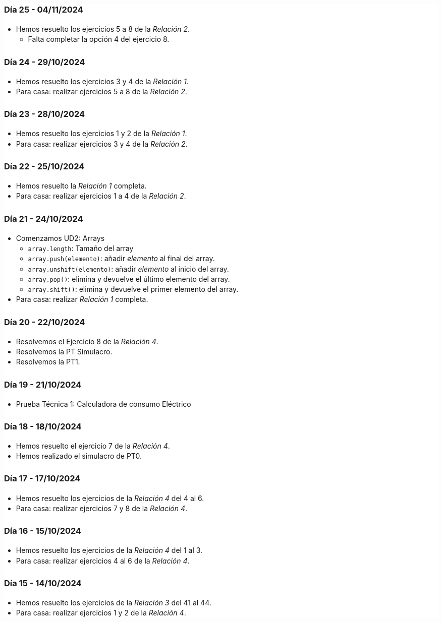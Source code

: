 ### Día 25 - 04/11/2024
- Hemos resuelto los ejercicios 5 a 8 de la *Relación 2*.
  - Falta completar la opción 4 del ejercicio 8.

### Día 24 - 29/10/2024
- Hemos resuelto los ejercicios 3 y 4 de la *Relación 1*.
- Para casa: realizar ejercicios 5 a 8 de la *Relación 2*.

### Día 23 - 28/10/2024
- Hemos resuelto los ejercicios 1 y 2 de la *Relación 1*.
- Para casa: realizar ejercicios 3 y 4 de la *Relación 2*.

### Día 22 - 25/10/2024
- Hemos resuelto la *Relación 1* completa.
- Para casa: realizar ejercicios 1 a 4 de la *Relación 2*.

### Día 21 - 24/10/2024
- Comenzamos UD2: Arrays
  - `array.length`: Tamaño del array
  - `array.push(elemento)`: añadir *elemento* al final del array.
  - `array.unshift(elemento)`: añadir *elemento* al inicio del array.
  - `array.pop()`: elimina y devuelve el último elemento del array.
  - `array.shift()`: elimina y devuelve el primer elemento del array.
- Para casa: realizar *Relación 1* completa.

### Día 20 - 22/10/2024
- Resolvemos el Ejercicio 8 de la *Relación 4*.
- Resolvemos la PT Simulacro.
- Resolvemos la PT1.

### Día 19 - 21/10/2024
- Prueba Técnica 1: Calculadora de consumo Eléctrico

### Día 18 - 18/10/2024
- Hemos resuelto el ejercicio 7 de la *Relación 4*.
- Hemos realizado el simulacro de PT0.

### Día 17 - 17/10/2024
- Hemos resuelto los ejercicios de la *Relación 4* del 4 al 6.
- Para casa: realizar ejercicios 7 y 8 de la *Relación 4*.

### Día 16 - 15/10/2024
- Hemos resuelto los ejercicios de la *Relación 4* del 1 al 3.
- Para casa: realizar ejercicios 4 al 6 de la *Relación 4*.

### Día 15 - 14/10/2024
- Hemos resuelto los ejercicios de la *Relación 3* del 41 al 44.
- Para casa: realizar ejercicios 1 y 2 de la *Relación 4*.
